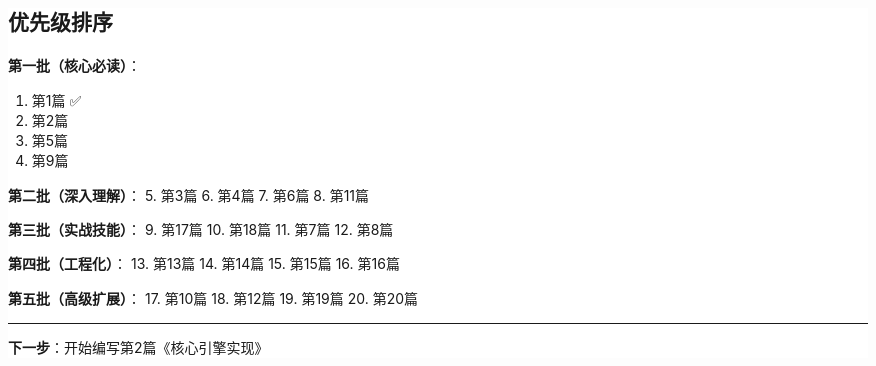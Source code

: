 
## 优先级排序

**第一批（核心必读）**：
1. 第1篇 ✅
2. 第2篇
3. 第5篇
4. 第9篇

**第二批（深入理解）**：
5. 第3篇
6. 第4篇
7. 第6篇
8. 第11篇

**第三批（实战技能）**：
9. 第17篇
10. 第18篇
11. 第7篇
12. 第8篇

**第四批（工程化）**：
13. 第13篇
14. 第14篇
15. 第15篇
16. 第16篇

**第五批（高级扩展）**：
17. 第10篇
18. 第12篇
19. 第19篇
20. 第20篇

---

**下一步**：开始编写第2篇《核心引擎实现》
